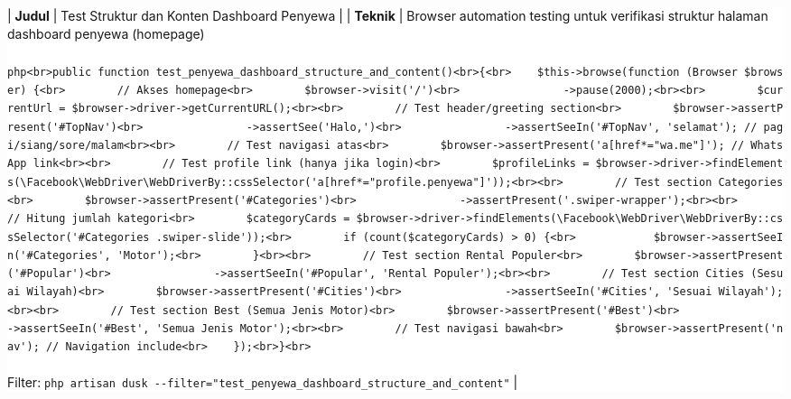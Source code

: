 | **Judul**                 | Test Struktur dan Konten Dashboard Penyewa                                                                                                                                                                                                                                                                                                                                                                                                                                                                                                                                                                                                                                                                                                                                                                                                                                                                                                                                                                                                                                                                                                                                                                                                                                                                                                                                                                                                                                                                                                                                                                                                                                                                                                                                                                                                                                                                                                                                                                                                                                                                            |
| **Teknik**                | Browser automation testing untuk verifikasi struktur halaman dashboard penyewa (homepage)<br><br>`php<br>public function test_penyewa_dashboard_structure_and_content()<br>{<br>    $this->browse(function (Browser $browser) {<br>        // Akses homepage<br>        $browser->visit('/')<br>                ->pause(2000);<br><br>        $currentUrl = $browser->driver->getCurrentURL();<br><br>        // Test header/greeting section<br>        $browser->assertPresent('#TopNav')<br>                ->assertSee('Halo,')<br>                ->assertSeeIn('#TopNav', 'selamat'); // pagi/siang/sore/malam<br><br>        // Test navigasi atas<br>        $browser->assertPresent('a[href*="wa.me"]'); // WhatsApp link<br><br>        // Test profile link (hanya jika login)<br>        $profileLinks = $browser->driver->findElements(\Facebook\WebDriver\WebDriverBy::cssSelector('a[href*="profile.penyewa"]'));<br><br>        // Test section Categories<br>        $browser->assertPresent('#Categories')<br>                ->assertPresent('.swiper-wrapper');<br><br>        // Hitung jumlah kategori<br>        $categoryCards = $browser->driver->findElements(\Facebook\WebDriver\WebDriverBy::cssSelector('#Categories .swiper-slide'));<br>        if (count($categoryCards) > 0) {<br>            $browser->assertSeeIn('#Categories', 'Motor');<br>        }<br><br>        // Test section Rental Populer<br>        $browser->assertPresent('#Popular')<br>                ->assertSeeIn('#Popular', 'Rental Populer');<br><br>        // Test section Cities (Sesuai Wilayah)<br>        $browser->assertPresent('#Cities')<br>                ->assertSeeIn('#Cities', 'Sesuai Wilayah');<br><br>        // Test section Best (Semua Jenis Motor)<br>        $browser->assertPresent('#Best')<br>                ->assertSeeIn('#Best', 'Semua Jenis Motor');<br><br>        // Test navigasi bawah<br>        $browser->assertPresent('nav'); // Navigation include<br>    });<br>}<br>`<br><br>Filter: `php artisan dusk --filter="test_penyewa_dashboard_structure_and_content"` |